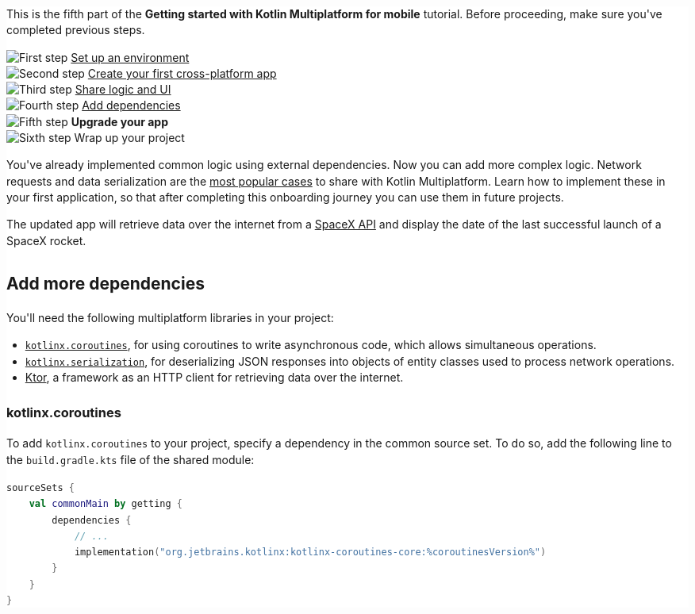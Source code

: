 [//]: # (title: Upgrade your app)

<microformat>
    <p>This is the fifth part of the <strong>Getting started with Kotlin Multiplatform for mobile</strong> tutorial. Before proceeding, make sure you've completed previous steps.</p>
    <p><img src="icon-1-done.svg" width="20" alt="First step"/> <a href="multiplatform-mobile-setup.md">Set up an environment</a><br/>
      <img src="icon-2-done.svg" width="20" alt="Second step"/> <a href="multiplatform-mobile-create-first-app.md">Create your first cross-platform app</a><br/>
      <img src="icon-3-done.svg" width="20" alt="Third step"/> <a href="multiplatform-mobile-share-logic-ui.md">Share logic and UI</a><br/>
      <img src="icon-4-done.svg" width="20" alt="Fourth step"/> <a href="multiplatform-mobile-dependencies.md">Add dependencies</a><br/>
      <img src="icon-5.svg" width="20" alt="Fifth step"/> <strong>Upgrade your app</strong><br/>
      <img src="icon-6-todo.svg" width="20" alt="Sixth step"/> Wrap up your project</p>
</microformat>

You've already implemented common logic using external dependencies. Now you can add more complex logic. Network
requests and data serialization are the [most popular cases](https://kotlinlang.org/lp/multiplatform/) to share with Kotlin
Multiplatform. Learn how to implement these in your first application, so that after completing this onboarding journey
you can use them in future projects.

The updated app will retrieve data over the internet from a [SpaceX API](https://github.com/r-spacex/SpaceX-API/tree/master/docs#rspacex-api-docs)
and display the date of the last successful launch of a SpaceX rocket.

## Add more dependencies

You'll need the following multiplatform libraries in your project:

* [`kotlinx.coroutines`](https://github.com/Kotlin/kotlinx.coroutines), for using coroutines to write asynchronous code,
  which allows simultaneous operations.
* [`kotlinx.serialization`](https://github.com/Kotlin/kotlinx.serialization), for deserializing JSON responses into objects of entity classes used to process
  network operations.
* [Ktor](https://ktor.io/), a framework as an HTTP client for retrieving data over the internet.

### kotlinx.coroutines

To add `kotlinx.coroutines` to your project, specify a dependency in the common source set. To do so, add the following
line to the `build.gradle.kts` file of the shared module:

```kotlin
sourceSets {
    val commonMain by getting {
        dependencies {
            // ...
            implementation("org.jetbrains.kotlinx:kotlinx-coroutines-core:%coroutinesVersion%")
        }
    }
}
```
